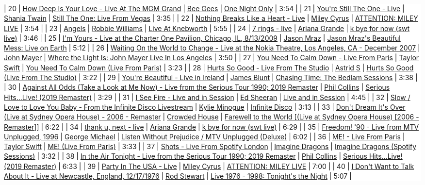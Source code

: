 | 20 | [How Deep Is Your Love \- Live At The MGM Grand](https://open.spotify.com/track/47RlJqYcGgZC0tONUHj4b3) | [Bee Gees](https://open.spotify.com/artist/1LZEQNv7sE11VDY3SdxQeN) | [One Night Only](https://open.spotify.com/album/0M4KfcwtjsxZye3gK4fBKX) | 3:54 |
| 21 | [You're Still The One \- Live](https://open.spotify.com/track/7iGY3k5bvs2D8yPeF4z1y4) | [Shania Twain](https://open.spotify.com/artist/5e4Dhzv426EvQe3aDb64jL) | [Still The One: Live From Vegas](https://open.spotify.com/album/7w8yxmTdAltZOJdzMMm3KC) | 3:35 |
| 22 | [Nothing Breaks Like a Heart \- Live](https://open.spotify.com/track/3qbPpK2s3PSw0jPPdZTTTW) | [Miley Cyrus](https://open.spotify.com/artist/5YGY8feqx7naU7z4HrwZM6) | [ATTENTION: MILEY LIVE](https://open.spotify.com/album/5G5s00CN4Kmxz340ED2WL2) | 3:54 |
| 23 | [Angels](https://open.spotify.com/track/2EU5LDgtGnh8RTz7VGlGoR) | [Robbie Williams](https://open.spotify.com/artist/2HcwFjNelS49kFbfvMxQYw) | [Live At Knebworth](https://open.spotify.com/album/1S543Bgkd1pzNtqHrDp5bq) | 5:55 |
| 24 | [7 rings \- live](https://open.spotify.com/track/6va6SjWz457IOZidBppAhz) | [Ariana Grande](https://open.spotify.com/artist/66CXWjxzNUsdJxJ2JdwvnR) | [k bye for now \(swt live\)](https://open.spotify.com/album/5UACk85y1hNRSUtY0ss8pb) | 3:46 |
| 25 | [I'm Yours \- Live at the Charter One Pavilion, Chicago, IL, 8/13/2009](https://open.spotify.com/track/3OGcceoTcTwRQjJmh1K5jF) | [Jason Mraz](https://open.spotify.com/artist/4phGZZrJZRo4ElhRtViYdl) | [Jason Mraz's Beautiful Mess: Live on Earth](https://open.spotify.com/album/3ZJCkMzqe5OzSkYMrCcuAs) | 5:12 |
| 26 | [Waiting On the World to Change \- Live at the Nokia Theatre, Los Angeles, CA \- December 2007](https://open.spotify.com/track/75LltETkbWa2OKmJ1AEoM3) | [John Mayer](https://open.spotify.com/artist/0hEurMDQu99nJRq8pTxO14) | [Where the Light Is: John Mayer Live In Los Angeles](https://open.spotify.com/album/4Dgxy95K9BWkDUvQPTaYBb) | 3:50 |
| 27 | [You Need To Calm Down \- Live From Paris](https://open.spotify.com/track/36a08nLG1xazGaaVKK0vv7) | [Taylor Swift](https://open.spotify.com/artist/06HL4z0CvFAxyc27GXpf02) | [You Need To Calm Down \(Live From Paris\)](https://open.spotify.com/album/1w1zVWd1JmsqAgfCw117Ra) | 3:23 |
| 28 | [Hurts So Good \- Live From The Studio](https://open.spotify.com/track/4n8FLFUeTBJeY1PlPKwYJ0) | [Astrid S](https://open.spotify.com/artist/3AVfmawzu83sp94QW7CEGm) | [Hurts So Good \(Live From The Studio\)](https://open.spotify.com/album/629SuCWLMZ0BoQDciPUV24) | 3:22 |
| 29 | [You're Beautiful \- Live in Ireland](https://open.spotify.com/track/6eKJcEIijmi1WFJwnOMxvv) | [James Blunt](https://open.spotify.com/artist/7KMqksf0UMdyA0UCf4R3ux) | [Chasing Time: The Bedlam Sessions](https://open.spotify.com/album/3SEIokf07y44wrE5LdZueF) | 3:38 |
| 30 | [Against All Odds \(Take a Look at Me Now\) \- Live from the Serious Tour 1990; 2019 Remaster](https://open.spotify.com/track/61N8sBOfE9iM0uRhInFnKN) | [Phil Collins](https://open.spotify.com/artist/4lxfqrEsLX6N1N4OCSkILp) | [Serious Hits...Live! \(2019 Remaster\)](https://open.spotify.com/album/3YhgdRfaZrVIOORGK9SNiV) | 3:29 |
| 31 | [I See Fire \- Live and in Session](https://open.spotify.com/track/3pA38Vfw2Q3T1LSL5wcPk7) | [Ed Sheeran](https://open.spotify.com/artist/6eUKZXaKkcviH0Ku9w2n3V) | [Live and in Session](https://open.spotify.com/album/358s1FksXk3qh38nNdjJFk) | 4:45 |
| 32 | [Slow / Love to Love You Baby \- From the Infinite Disco Livestream](https://open.spotify.com/track/0xZsrT29Goh3L5aGrqdK1H) | [Kylie Minogue](https://open.spotify.com/artist/4RVnAU35WRWra6OZ3CbbMA) | [Infinite Disco](https://open.spotify.com/album/7FuqPFZVmhRJ96S5XajcoJ) | 3:13 |
| 33 | [Don't Dream It's Over \(Live at Sydney Opera House\) \- 2006 \- Remaster](https://open.spotify.com/track/60OquKw8DFe1lHZxF4Gt6j) | [Crowded House](https://open.spotify.com/artist/7ohlPA8dRBtCf92zaZCaaB) | [Farewell to the World \[\(Live at Sydney Opera House\) \[2006 \- Remaster\]\]](https://open.spotify.com/album/4BmEyUsrfPzLHV2vR5tgra) | 6:22 |
| 34 | [thank u, next \- live](https://open.spotify.com/track/6AZaeRAPYnf5nKwV7HpSlQ) | [Ariana Grande](https://open.spotify.com/artist/66CXWjxzNUsdJxJ2JdwvnR) | [k bye for now \(swt live\)](https://open.spotify.com/album/5UACk85y1hNRSUtY0ss8pb) | 6:29 |
| 35 | [Freedom! '90 \- Live from MTV Unplugged, 1996](https://open.spotify.com/track/0tLa4mib11WGc1YbSa1AFq) | [George Michael](https://open.spotify.com/artist/19ra5tSw0tWufvUp8GotLo) | [Listen Without Prejudice / MTV Unplugged \(Deluxe\)](https://open.spotify.com/album/0ZeOyoJHPD6czbTPAT9Qaj) | 6:02 |
| 36 | [ME! \- Live From Paris](https://open.spotify.com/track/5fOV54t6mMYv3H9CsnvU81) | [Taylor Swift](https://open.spotify.com/artist/06HL4z0CvFAxyc27GXpf02) | [ME! \(Live From Paris\)](https://open.spotify.com/album/1jIp7CChnwdj9zUCvPxzQ7) | 3:33 |
| 37 | [Shots \- Live From Spotify London](https://open.spotify.com/track/2OmymQ2ONrm6iQJLX9qnmp) | [Imagine Dragons](https://open.spotify.com/artist/53XhwfbYqKCa1cC15pYq2q) | [Imagine Dragons \(Spotify Sessions\)](https://open.spotify.com/album/0XMkrjoxpwaGgb6MYgv2gA) | 3:32 |
| 38 | [In the Air Tonight \- Live from the Serious Tour 1990; 2019 Remaster](https://open.spotify.com/track/0izmGVy9X7JVY3Eh44s84B) | [Phil Collins](https://open.spotify.com/artist/4lxfqrEsLX6N1N4OCSkILp) | [Serious Hits...Live! \(2019 Remaster\)](https://open.spotify.com/album/3YhgdRfaZrVIOORGK9SNiV) | 6:33 |
| 39 | [Party In The USA \- Live](https://open.spotify.com/track/5awub9b8qfJEAhJXhkiWez) | [Miley Cyrus](https://open.spotify.com/artist/5YGY8feqx7naU7z4HrwZM6) | [ATTENTION: MILEY LIVE](https://open.spotify.com/album/534enKHcsPhMQOc0TM2yhw) | 7:00 |
| 40 | [I Don't Want to Talk About It \- Live at Newcastle, England, 12/17/1976](https://open.spotify.com/track/1ADpmLJK8WhPEIZM3ZaQTK) | [Rod Stewart](https://open.spotify.com/artist/2y8Jo9CKhJvtfeKOsYzRdT) | [Live 1976 \- 1998: Tonight's the Night](https://open.spotify.com/album/6427BkrSWr5rVBOEWcYILd) | 5:07 |